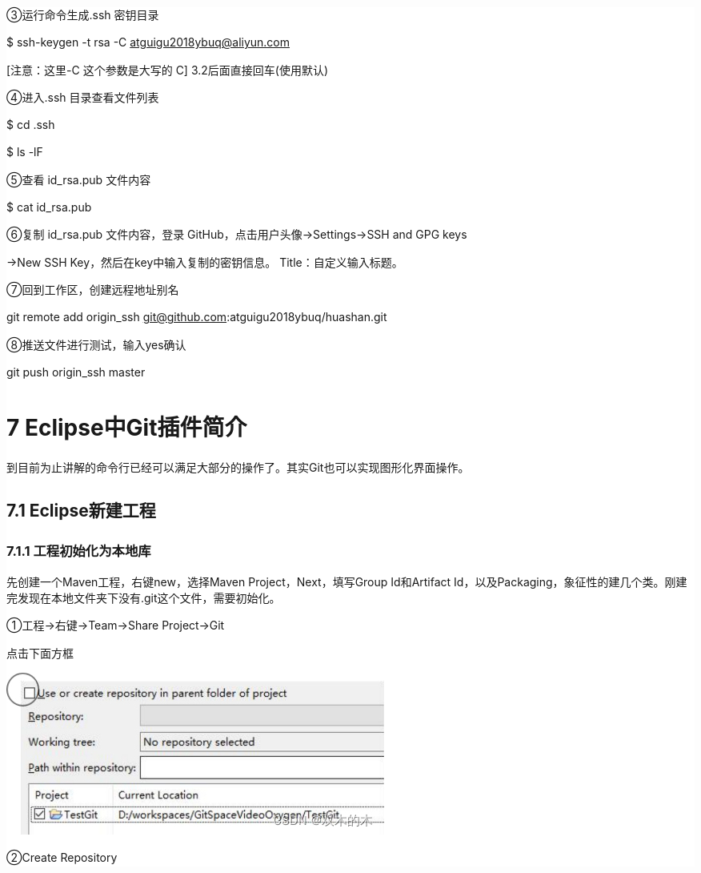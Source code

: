 ③运行命令生成.ssh 密钥目录

$ ssh-keygen -t rsa -C atguigu2018ybuq@aliyun.com 

\[注意：这里-C 这个参数是大写的 C\]  3.2后面直接回车(使用默认)

④进入.ssh 目录查看文件列表

$ cd .ssh

$ ls -lF

⑤查看 id\_rsa.pub 文件内容

$ cat id\_rsa.pub

⑥复制 id\_rsa.pub 文件内容，登录 GitHub，点击用户头像→Settings→SSH and GPG keys

→New SSH Key，然后在key中输入复制的密钥信息。 Title：自定义输入标题。

⑦回到工作区，创建远程地址别名

git remote add origin\_ssh git@github.com:atguigu2018ybuq/huashan.git

⑧推送文件进行测试，输入yes确认

git push origin\_ssh master

# 7 Eclipse中Git插件简介

到目前为止讲解的命令行已经可以满足大部分的操作了。其实Git也可以实现图形化界面操作。

## 7.1 Eclipse新建工程

### 7.1.1 工程初始化为本地库

先创建一个Maven工程，右键new，选择Maven Project，Next，填写Group Id和Artifact Id，以及Packaging，象征性的建几个类。刚建完发现在本地文件夹下没有.git这个文件，需要初始化。

①工程→右键→Team→Share Project→Git

点击下面方框 

![](res/尚硅谷/watermark,type_d3F5LXplbmhlaQ,shadow_50,text_Q1NETiBA5Y-M5pyo55qE5pyo,size_16,color_FFFFFF,t_70,g_se,x_16-1680958849650418.jpeg)

②Create Repository
